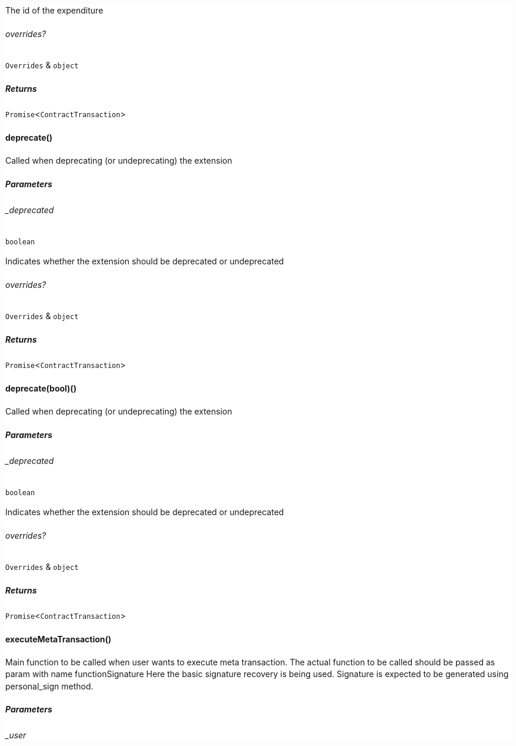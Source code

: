 The id of the expenditure

###### overrides?

`Overrides` & `object`

##### Returns

`Promise`\<`ContractTransaction`\>

#### deprecate()

Called when deprecating (or undeprecating) the extension

##### Parameters

###### \_deprecated

`boolean`

Indicates whether the extension should be deprecated or undeprecated

###### overrides?

`Overrides` & `object`

##### Returns

`Promise`\<`ContractTransaction`\>

#### deprecate(bool)()

Called when deprecating (or undeprecating) the extension

##### Parameters

###### \_deprecated

`boolean`

Indicates whether the extension should be deprecated or undeprecated

###### overrides?

`Overrides` & `object`

##### Returns

`Promise`\<`ContractTransaction`\>

#### executeMetaTransaction()

Main function to be called when user wants to execute meta transaction. The actual function to be called should be passed as param with name functionSignature Here the basic signature recovery is being used. Signature is expected to be generated using personal_sign method.

##### Parameters

###### \_user
